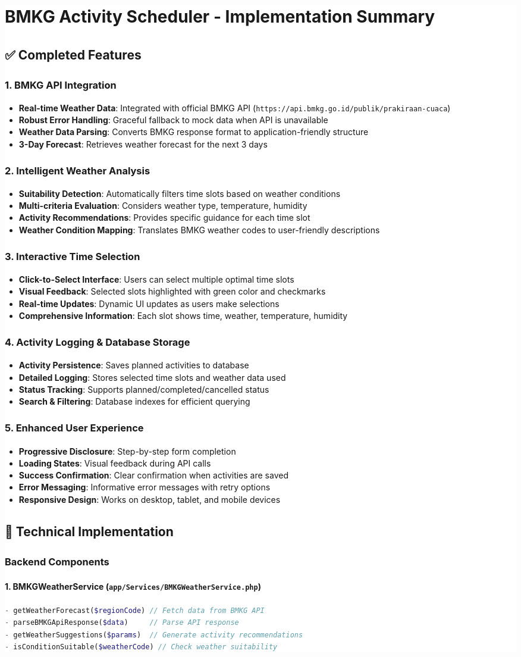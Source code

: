# BMKG Activity Scheduler - Implementation Summary

## ✅ Completed Features

### 1. BMKG API Integration
- **Real-time Weather Data**: Integrated with official BMKG API (`https://api.bmkg.go.id/publik/prakiraan-cuaca`)
- **Robust Error Handling**: Graceful fallback to mock data when API is unavailable
- **Weather Data Parsing**: Converts BMKG response format to application-friendly structure
- **3-Day Forecast**: Retrieves weather forecast for the next 3 days

### 2. Intelligent Weather Analysis
- **Suitability Detection**: Automatically filters time slots based on weather conditions
- **Multi-criteria Evaluation**: Considers weather type, temperature, humidity
- **Activity Recommendations**: Provides specific guidance for each time slot
- **Weather Condition Mapping**: Translates BMKG weather codes to user-friendly descriptions

### 3. Interactive Time Selection
- **Click-to-Select Interface**: Users can select multiple optimal time slots
- **Visual Feedback**: Selected slots highlighted with green color and checkmarks
- **Real-time Updates**: Dynamic UI updates as users make selections
- **Comprehensive Information**: Each slot shows time, weather, temperature, humidity

### 4. Activity Logging & Database Storage
- **Activity Persistence**: Saves planned activities to database
- **Detailed Logging**: Stores selected time slots and weather data used
- **Status Tracking**: Supports planned/completed/cancelled status
- **Search & Filtering**: Database indexes for efficient querying

### 5. Enhanced User Experience
- **Progressive Disclosure**: Step-by-step form completion
- **Loading States**: Visual feedback during API calls
- **Success Confirmation**: Clear confirmation when activities are saved
- **Error Messaging**: Informative error messages with retry options
- **Responsive Design**: Works on desktop, tablet, and mobile devices

## 🔧 Technical Implementation

### Backend Components

#### 1. BMKGWeatherService (`app/Services/BMKGWeatherService.php`)
```php
- getWeatherForecast($regionCode) // Fetch data from BMKG API
- parseBMKGApiResponse($data)     // Parse API response
- getWeatherSuggestions($params)  // Generate activity recommendations
- isConditionSuitable($weatherCode) // Check weather suitability
```
